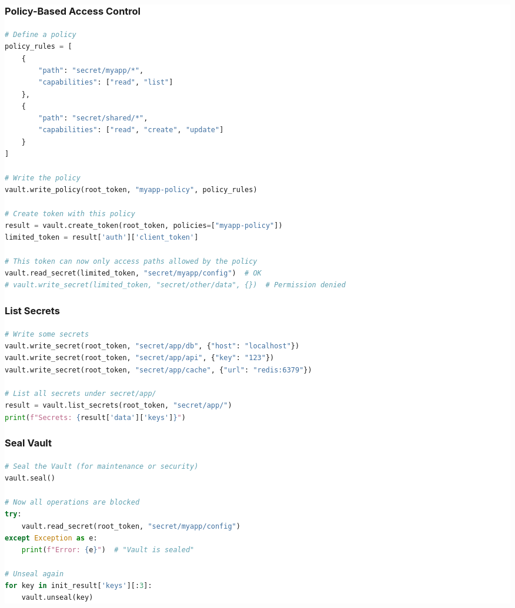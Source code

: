 ### Policy-Based Access Control

```python
# Define a policy
policy_rules = [
    {
        "path": "secret/myapp/*",
        "capabilities": ["read", "list"]
    },
    {
        "path": "secret/shared/*",
        "capabilities": ["read", "create", "update"]
    }
]

# Write the policy
vault.write_policy(root_token, "myapp-policy", policy_rules)

# Create token with this policy
result = vault.create_token(root_token, policies=["myapp-policy"])
limited_token = result['auth']['client_token']

# This token can now only access paths allowed by the policy
vault.read_secret(limited_token, "secret/myapp/config")  # OK
# vault.write_secret(limited_token, "secret/other/data", {})  # Permission denied
```

### List Secrets

```python
# Write some secrets
vault.write_secret(root_token, "secret/app/db", {"host": "localhost"})
vault.write_secret(root_token, "secret/app/api", {"key": "123"})
vault.write_secret(root_token, "secret/app/cache", {"url": "redis:6379"})

# List all secrets under secret/app/
result = vault.list_secrets(root_token, "secret/app/")
print(f"Secrets: {result['data']['keys']}")
```

### Seal Vault

```python
# Seal the Vault (for maintenance or security)
vault.seal()

# Now all operations are blocked
try:
    vault.read_secret(root_token, "secret/myapp/config")
except Exception as e:
    print(f"Error: {e}")  # "Vault is sealed"

# Unseal again
for key in init_result['keys'][:3]:
    vault.unseal(key)
```
